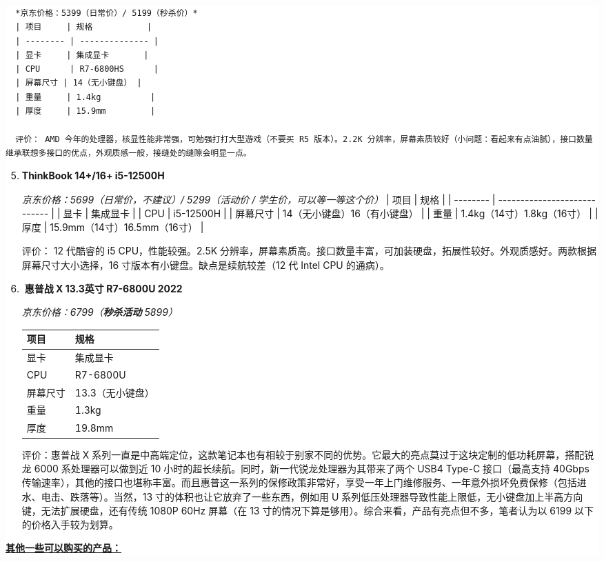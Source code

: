       *京东价格：5399（日常价）/ 5199（秒杀价）*
      | 项目     | 规格           |
      | -------- | -------------- |
      | 显卡     | 集成显卡       |
      | CPU      | R7-6800HS      |
      | 屏幕尺寸 | 14（无小键盘） |
      | 重量     | 1.4kg          |
      | 厚度     | 15.9mm         |
   
      评价： AMD 今年的处理器，核显性能非常强，可勉强打打大型游戏（不要买 R5 版本）。2.2K 分辨率，屏幕素质较好（小问题：看起来有点油腻），接口数量继承联想多接口的优点，外观质感一般，接缝处的缝隙会明显一点。
   
   5. **ThinkBook 14+/16+ i5-12500H**
   
      *京东价格：5699（日常价，不建议）/ 5299（活动价 / 学生价，可以等一等这个价）*
      | 项目     | 规格                         |
      | -------- | ---------------------------- |
      | 显卡     | 集成显卡                     |
      | CPU      | i5-12500H                    |
      | 屏幕尺寸 | 14（无小键盘）16（有小键盘） |
      | 重量     | 1.4kg（14寸）1.8kg（16寸）   |
      | 厚度     | 15.9mm（14寸）16.5mm（16寸） |
   
      评价： 12 代酷睿的 i5 CPU，性能较强。2.5K 分辨率，屏幕素质高。接口数量丰富，可加装硬盘，拓展性较好。外观质感好。两款根据屏幕尺寸大小选择，16 寸版本有小键盘。缺点是续航较差（12 代 Intel CPU 的通病）。
   
   6.  **惠普战 X 13.3英寸 R7-6800U 2022**
   
      *京东价格：6799（**秒杀活动** 5899）*
      
      | 项目     | 规格             |
      | -------- | ---------------- |
      | 显卡     | 集成显卡         |
      | CPU      | R7-6800U         |
      | 屏幕尺寸 | 13.3（无小键盘） |
      | 重量     | 1.3kg            |
      | 厚度     | 19.8mm           |
      
      评价：惠普战 X 系列一直是中高端定位，这款笔记本也有相较于别家不同的优势。它最大的亮点莫过于这块定制的低功耗屏幕，搭配锐龙 6000 系处理器可以做到近 10 小时的超长续航。同时，新一代锐龙处理器为其带来了两个 USB4 Type-C 接口（最高支持 40Gbps 传输速率），其他的接口也堪称丰富。而且惠普这一系列的保修政策非常好，享受一年上门维修服务、一年意外损坏免费保修（包括进水、电击、跌落等）。当然，13 寸的体积也让它放弃了一些东西，例如用 U 系列低压处理器导致性能上限低，无小键盘加上半高方向键，无法扩展硬盘，还有传统 1080P 60Hz 屏幕（在 13 寸的情况下算是够用）。综合来看，产品有亮点但不多，笔者认为以 6199 以下的价格入手较为划算。


**<u><span><font face="等线 Light">其他一些可以购买的产品：</font></span></u>**
